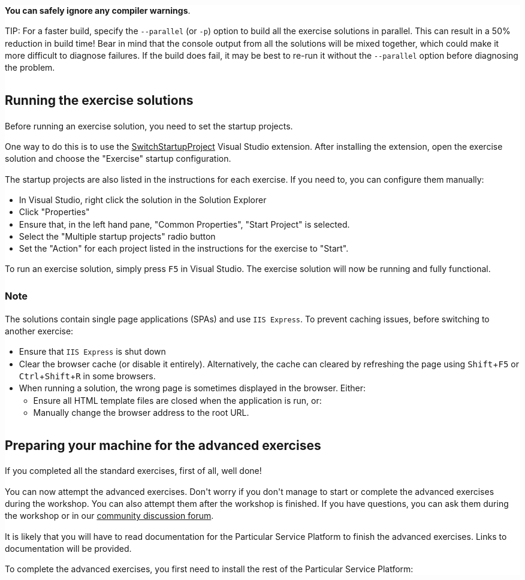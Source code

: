 **You can safely ignore any compiler warnings**.

TIP: For a faster build, specify the `--parallel` (or `-p`) option to build all the exercise solutions in parallel. This can result in a 50% reduction in build time! Bear in mind that the console output from all the solutions will be mixed together, which could make it more difficult to diagnose failures. If the build does fail, it may be best to re-run it without the `--parallel` option before diagnosing the problem.

## Running the exercise solutions

Before running an exercise solution, you need to set the startup projects.

One way to do this is to use the [SwitchStartupProject](https://marketplace.visualstudio.com/items?itemName=vs-publisher-141975.SwitchStartupProjectforVS2017) Visual Studio extension. After installing the extension, open the exercise solution and choose the "Exercise" startup configuration.

The startup projects are also listed in the instructions for each exercise. If you need to, you can configure them manually:

  - In Visual Studio, right click the solution in the Solution Explorer
  - Click "Properties"
  - Ensure that, in the left hand pane, "Common Properties", "Start Project" is selected.
  - Select the "Multiple startup projects" radio button
  - Set the "Action" for each project listed in the instructions for the exercise to "Start".

To run an exercise solution, simply press <kbd>F5</kbd> in Visual Studio. The exercise solution will now be running and fully functional.

### Note

The solutions contain single page applications (SPAs) and use `IIS Express`. To prevent caching issues, before switching to another exercise:
  - Ensure that `IIS Express` is shut down
  - Clear the browser cache (or disable it entirely). Alternatively, the cache can cleared by refreshing the page using <kbd>Shift</kbd>+<kbd>F5</kbd> or <kbd>Ctrl</kbd>+<kbd>Shift</kbd>+<kbd>R</kbd> in some browsers.
- When running a solution, the wrong page is sometimes displayed in the browser. Either:
  - Ensure all HTML template files are closed when the application is run, or:
  - Manually change the browser address to the root URL.

## Preparing your machine for the advanced exercises

If you completed all the standard exercises, first of all, well done!

You can now attempt the advanced exercises. Don't worry if you don't manage to start or complete the advanced exercises during the workshop. You can also attempt them after the workshop is finished. If you have questions, you can ask them during the workshop or in our [community discussion forum](https://discuss.particular.net/).

It is likely that you will have to read documentation for the Particular Service Platform to finish the advanced exercises. Links to documentation will be provided.

To complete the advanced exercises, you first need to install the rest of the Particular Service Platform:
